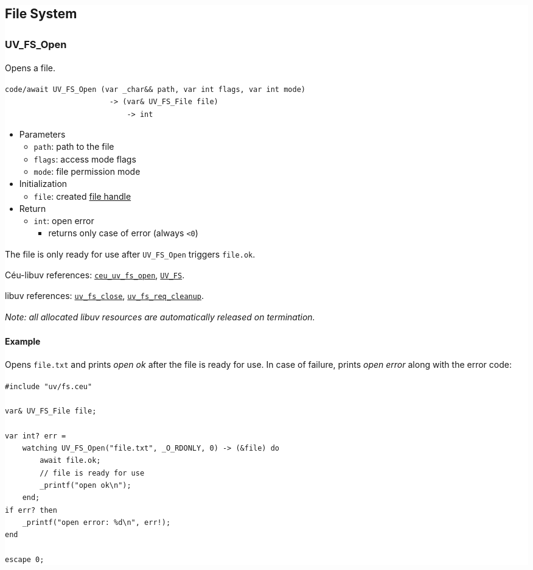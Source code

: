 ## File System

### UV_FS_Open

Opens a file.

```ceu
code/await UV_FS_Open (var _char&& path, var int flags, var int mode)
                        -> (var& UV_FS_File file)
                            -> int
```

- Parameters
    - `path`:  path to the file
    - `flags`: access mode flags
    - `mode`:  file permission mode
- Initialization
    - `file`: created [file handle](#TODO)
- Return
    - `int`: open error
        - returns only case of error (always `<0`)

The file is only ready for use after `UV_FS_Open` triggers `file.ok`.

Céu-libuv references:
    [`ceu_uv_fs_open`](#TODO),
    [`UV_FS`](#TODO).

libuv references:
    [`uv_fs_close`](#TODO),
    [`uv_fs_req_cleanup`](#TODO).

*Note: all allocated libuv resources are automatically released on termination.*

#### Example

Opens `file.txt` and prints *open ok* after the file is ready for use.
In case of failure, prints *open error* along with the error code:

```ceu
#include "uv/fs.ceu"

var& UV_FS_File file;

var int? err =
    watching UV_FS_Open("file.txt", _O_RDONLY, 0) -> (&file) do
        await file.ok;
        // file is ready for use
        _printf("open ok\n");
    end;
if err? then
    _printf("open error: %d\n", err!);
end

escape 0;
```
